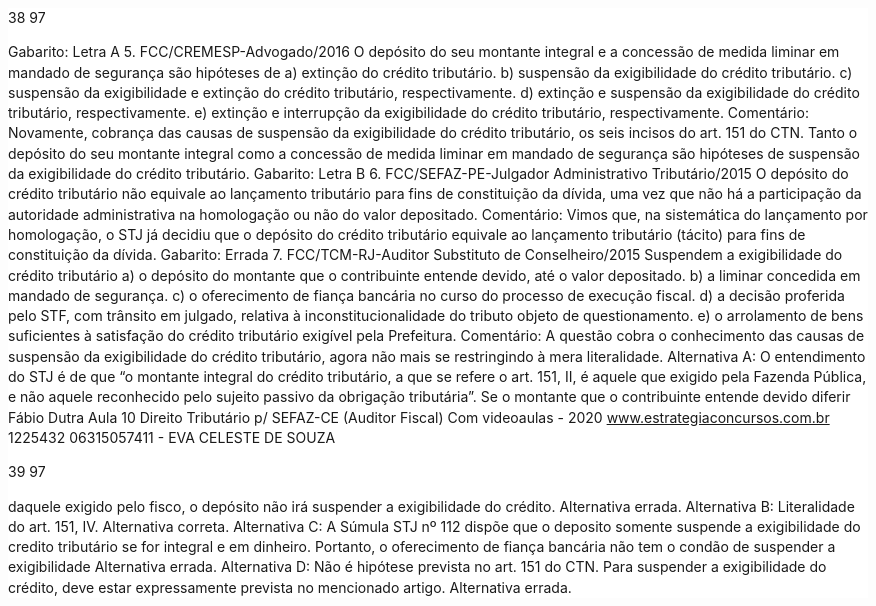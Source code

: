 

38
97

Gabarito: Letra A
5. FCC/CREMESP-Advogado/2016 O  depósito  do  seu  montante  integral  e  a  concessão  de  medida  liminar  em  mandado  de segurança são hipóteses de a) extinção do crédito tributário.
b) suspensão da exigibilidade do crédito tributário.
c) suspensão da exigibilidade e extinção do crédito tributário, respectivamente.
d) extinção e suspensão da exigibilidade do crédito tributário, respectivamente.
e) extinção e interrupção da exigibilidade do crédito tributário, respectivamente.
Comentário: Novamente, cobrança das causas de suspensão da exigibilidade do crédito tributário, os seis incisos do art. 151 do CTN. Tanto o depósito do seu montante integral como a concessão de medida liminar em mandado de segurança são hipóteses de suspensão da exigibilidade do crédito tributário.
Gabarito: Letra B
6. FCC/SEFAZ-PE-Julgador Administrativo Tributário/2015 O   depósito   do   crédito   tributário   não   equivale   ao   lançamento   tributário   para   fins   de constituição  da  dívida,  uma  vez  que  não  há  a  participação  da  autoridade  administrativa  na homologação ou não do valor depositado.
Comentário: Vimos  que,  na  sistemática  do  lançamento  por  homologação,  o  STJ  já  decidiu  que  o depósito do crédito tributário equivale ao lançamento tributário  (tácito) para fins de constituição da dívida.
Gabarito: Errada
7. FCC/TCM-RJ-Auditor Substituto de Conselheiro/2015 Suspendem a exigibilidade do crédito tributário a) o depósito do montante que o contribuinte entende devido, até o valor depositado.
b) a liminar concedida em mandado de segurança.
c) o oferecimento de fiança bancária no curso do processo de execução fiscal.
d) a decisão proferida pelo STF, com trânsito em julgado, relativa à inconstitucionalidade  do tributo objeto de questionamento.
e) o arrolamento de bens suficientes à satisfação do crédito tributário exigível pela Prefeitura.
Comentário: A questão cobra o conhecimento das causas de suspensão da exigibilidade do crédito tributário, agora não mais se restringindo à mera literalidade.
Alternativa A: O entendimento do STJ é de que “o montante integral do crédito tributário, a que se refere  o art.  151,  II, é  aquele  que  exigido  pela  Fazenda  Pública,  e  não  aquele  reconhecido  pelo sujeito passivo da  obrigação tributária”. Se o montante que  o contribuinte entende devido diferir Fábio Dutra
Aula 10
Direito Tributário p/ SEFAZ-CE (Auditor Fiscal) Com videoaulas - 2020 www.estrategiaconcursos.com.br 1225432
06315057411 - EVA CELESTE DE SOUZA 







39
97

daquele  exigido  pelo  fisco,  o  depósito  não  irá  suspender  a  exigibilidade  do  crédito.    Alternativa errada.
Alternativa B: Literalidade do art. 151, IV. Alternativa correta.
Alternativa C: A Súmula  STJ  nº 112 dispõe  que o  deposito  somente  suspende  a  exigibilidade  do credito  tributário  se  for  integral  e  em  dinheiro.  Portanto,  o  oferecimento  de  fiança  bancária  não tem o condão de suspender a exigibilidade Alternativa errada.
Alternativa D: Não  é  hipótese  prevista  no  art.  151  do  CTN. Para  suspender  a  exigibilidade  do crédito, deve estar expressamente prevista no mencionado artigo. Alternativa errada.
